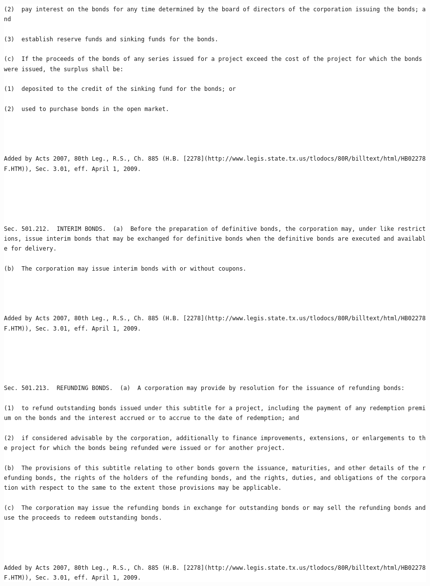     (2)  pay interest on the bonds for any time determined by the board of directors of the corporation issuing the bonds; and
    
    (3)  establish reserve funds and sinking funds for the bonds.
    
    (c)  If the proceeds of the bonds of any series issued for a project exceed the cost of the project for which the bonds were issued, the surplus shall be:
    
    (1)  deposited to the credit of the sinking fund for the bonds; or
    
    (2)  used to purchase bonds in the open market.
    
    
    
    
    Added by Acts 2007, 80th Leg., R.S., Ch. 885 (H.B. [2278](http://www.legis.state.tx.us/tlodocs/80R/billtext/html/HB02278F.HTM)), Sec. 3.01, eff. April 1, 2009.
    
    
    
    
    
    Sec. 501.212.  INTERIM BONDS.  (a)  Before the preparation of definitive bonds, the corporation may, under like restrictions, issue interim bonds that may be exchanged for definitive bonds when the definitive bonds are executed and available for delivery.
    
    (b)  The corporation may issue interim bonds with or without coupons.
    
    
    
    
    Added by Acts 2007, 80th Leg., R.S., Ch. 885 (H.B. [2278](http://www.legis.state.tx.us/tlodocs/80R/billtext/html/HB02278F.HTM)), Sec. 3.01, eff. April 1, 2009.
    
    
    
    
    
    Sec. 501.213.  REFUNDING BONDS.  (a)  A corporation may provide by resolution for the issuance of refunding bonds:
    
    (1)  to refund outstanding bonds issued under this subtitle for a project, including the payment of any redemption premium on the bonds and the interest accrued or to accrue to the date of redemption; and
    
    (2)  if considered advisable by the corporation, additionally to finance improvements, extensions, or enlargements to the project for which the bonds being refunded were issued or for another project.
    
    (b)  The provisions of this subtitle relating to other bonds govern the issuance, maturities, and other details of the refunding bonds, the rights of the holders of the refunding bonds, and the rights, duties, and obligations of the corporation with respect to the same to the extent those provisions may be applicable.
    
    (c)  The corporation may issue the refunding bonds in exchange for outstanding bonds or may sell the refunding bonds and use the proceeds to redeem outstanding bonds.
    
    
    
    
    Added by Acts 2007, 80th Leg., R.S., Ch. 885 (H.B. [2278](http://www.legis.state.tx.us/tlodocs/80R/billtext/html/HB02278F.HTM)), Sec. 3.01, eff. April 1, 2009.
    
    
    
    
    